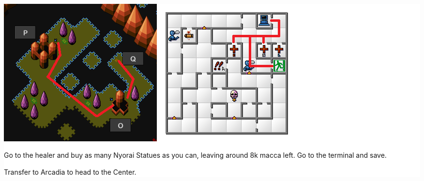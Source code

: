 ![ ](images/smt2maps/MAKAI-9.png) ![ ](images/smt2maps/BINAH.png)

Go to the healer and buy as many Nyorai Statues as you can, leaving around 8k macca left. Go to the terminal and save.

Transfer to Arcadia to head to the Center.
